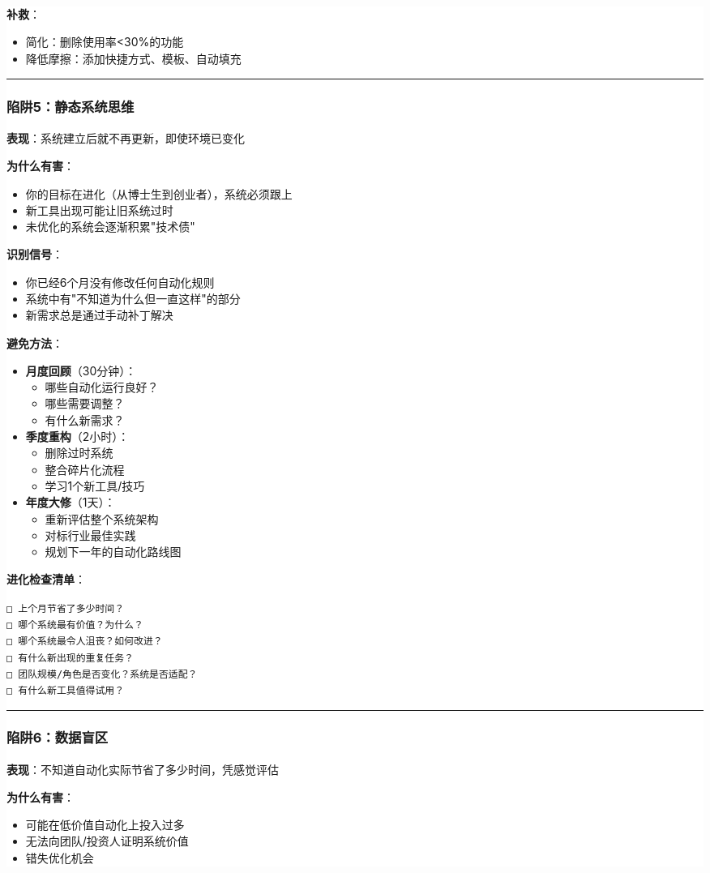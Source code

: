 **补救**：
- 简化：删除使用率<30%的功能
- 降低摩擦：添加快捷方式、模板、自动填充

---

### 陷阱5：静态系统思维

**表现**：系统建立后就不再更新，即使环境已变化

**为什么有害**：
- 你的目标在进化（从博士生到创业者），系统必须跟上
- 新工具出现可能让旧系统过时
- 未优化的系统会逐渐积累"技术债"

**识别信号**：
- 你已经6个月没有修改任何自动化规则
- 系统中有"不知道为什么但一直这样"的部分
- 新需求总是通过手动补丁解决

**避免方法**：
- **月度回顾**（30分钟）：
  - 哪些自动化运行良好？
  - 哪些需要调整？
  - 有什么新需求？
- **季度重构**（2小时）：
  - 删除过时系统
  - 整合碎片化流程
  - 学习1个新工具/技巧
- **年度大修**（1天）：
  - 重新评估整个系统架构
  - 对标行业最佳实践
  - 规划下一年的自动化路线图

**进化检查清单**：
```
□ 上个月节省了多少时间？
□ 哪个系统最有价值？为什么？
□ 哪个系统最令人沮丧？如何改进？
□ 有什么新出现的重复任务？
□ 团队规模/角色是否变化？系统是否适配？
□ 有什么新工具值得试用？
```

---

### 陷阱6：数据盲区

**表现**：不知道自动化实际节省了多少时间，凭感觉评估

**为什么有害**：
- 可能在低价值自动化上投入过多
- 无法向团队/投资人证明系统价值
- 错失优化机会
